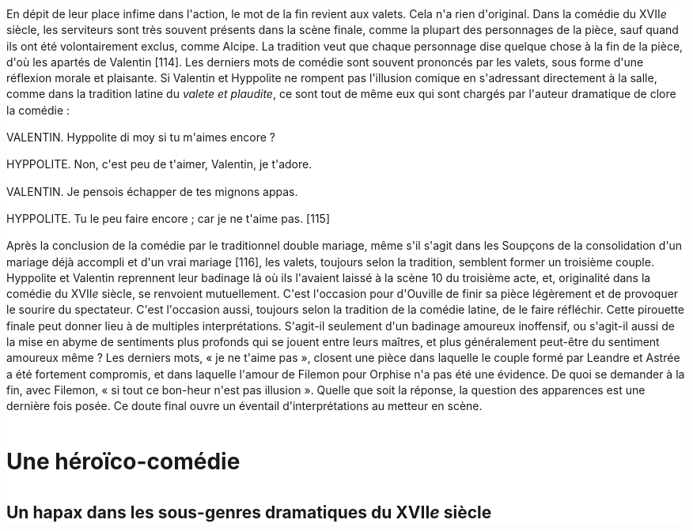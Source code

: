 En dépit de leur place infime dans l'action, le mot de la fin revient aux valets. Cela n'a rien d'original. Dans la comédie du XVII*e* siècle, les serviteurs sont très souvent présents dans la scène finale, comme la plupart des personnages de la pièce, sauf quand ils ont été volontairement exclus, comme Alcipe. La tradition veut que chaque personnage dise quelque chose à la fin de la pièce, d'où les apartés de Valentin [114]. Les derniers mots de comédie sont souvent prononcés par les valets, sous forme d'une réflexion morale et plaisante. Si Valentin et Hyppolite ne rompent pas l'illusion comique en s'adressant directement à la salle, comme dans la tradition latine du *valete et plaudite*, ce sont tout de même eux qui sont chargés par l'auteur dramatique de clore la comédie :


VALENTIN.
Hyppolite di moy si tu m'aimes encore ?  

HYPPOLITE.
Non, c'est peu de t'aimer, Valentin, je t'adore.  

VALENTIN.
Je pensois échapper de tes mignons appas.  

HYPPOLITE.
Tu le peu faire encore ; car je ne t'aime pas. [115]  

Après la conclusion de la comédie par le traditionnel double mariage, même s'il s'agit dans les Soupçons de la consolidation d'un mariage déjà accompli et d'un vrai mariage [116], les valets, toujours selon la tradition, semblent former un troisième couple. Hyppolite et Valentin reprennent leur badinage là où ils l'avaient laissé à la scène 10 du troisième acte, et, originalité dans la comédie du XVII*e* siècle, se renvoient mutuellement. C'est l'occasion pour d'Ouville de finir sa pièce légèrement et de provoquer le sourire du spectateur. C'est l'occasion aussi, toujours selon la tradition de la comédie latine, de le faire réfléchir. Cette pirouette finale peut donner lieu à de multiples interprétations. S'agit-il seulement d'un badinage amoureux inoffensif, ou s'agit-il aussi de la mise en abyme de sentiments plus profonds qui se jouent entre leurs maîtres, et plus généralement peut-être du sentiment amoureux même ? Les derniers mots, « je ne t'aime pas », closent une pièce dans laquelle le couple formé par Leandre et Astrée a été fortement compromis, et dans laquelle l'amour de Filemon pour Orphise n'a pas été une évidence. De quoi se demander à la fin, avec Filemon, « si tout ce bon-heur n'est pas illusion ». Quelle que soit la réponse, la question des apparences est une dernière fois posée. Ce doute final ouvre un éventail d'interprétations au metteur en scène.


# Une héroïco-comédie


## Un hapax dans les sous-genres dramatiques du XVII*e* siècle

